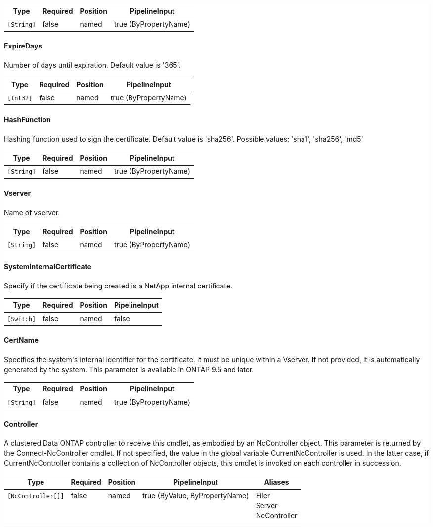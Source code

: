 |Type      |Required|Position|PipelineInput        |
|----------|--------|--------|---------------------|
|`[String]`|false   |named   |true (ByPropertyName)|

#### **ExpireDays**
Number of days until expiration. Default value is '365'.

|Type     |Required|Position|PipelineInput        |
|---------|--------|--------|---------------------|
|`[Int32]`|false   |named   |true (ByPropertyName)|

#### **HashFunction**
Hashing function used to sign the certificate. Default value is 'sha256'.  Possible values: 'sha1', 'sha256', 'md5'

|Type      |Required|Position|PipelineInput        |
|----------|--------|--------|---------------------|
|`[String]`|false   |named   |true (ByPropertyName)|

#### **Vserver**
Name of vserver.

|Type      |Required|Position|PipelineInput        |
|----------|--------|--------|---------------------|
|`[String]`|false   |named   |true (ByPropertyName)|

#### **SystemInternalCertificate**
Specify if the certificate being created is a NetApp internal certificate.

|Type      |Required|Position|PipelineInput|
|----------|--------|--------|-------------|
|`[Switch]`|false   |named   |false        |

#### **CertName**
Specifies the system's internal identifier for the certificate. It must be unique within a Vserver. If not provided, it is automatically generated by the system.
This parameter is available in ONTAP 9.5 and later.

|Type      |Required|Position|PipelineInput        |
|----------|--------|--------|---------------------|
|`[String]`|false   |named   |true (ByPropertyName)|

#### **Controller**
A clustered Data ONTAP controller to receive this cmdlet, as embodied by an NcController object.  This parameter is returned by the Connect-NcController cmdlet.  If not specified, the value in the global variable CurrentNcController is used.  In the latter case, if CurrentNcController contains a collection of NcController objects, this cmdlet is invoked on each controller in succession.

|Type              |Required|Position|PipelineInput                 |Aliases                          |
|------------------|--------|--------|------------------------------|---------------------------------|
|`[NcController[]]`|false   |named   |true (ByValue, ByPropertyName)|Filer<br/>Server<br/>NcController|
